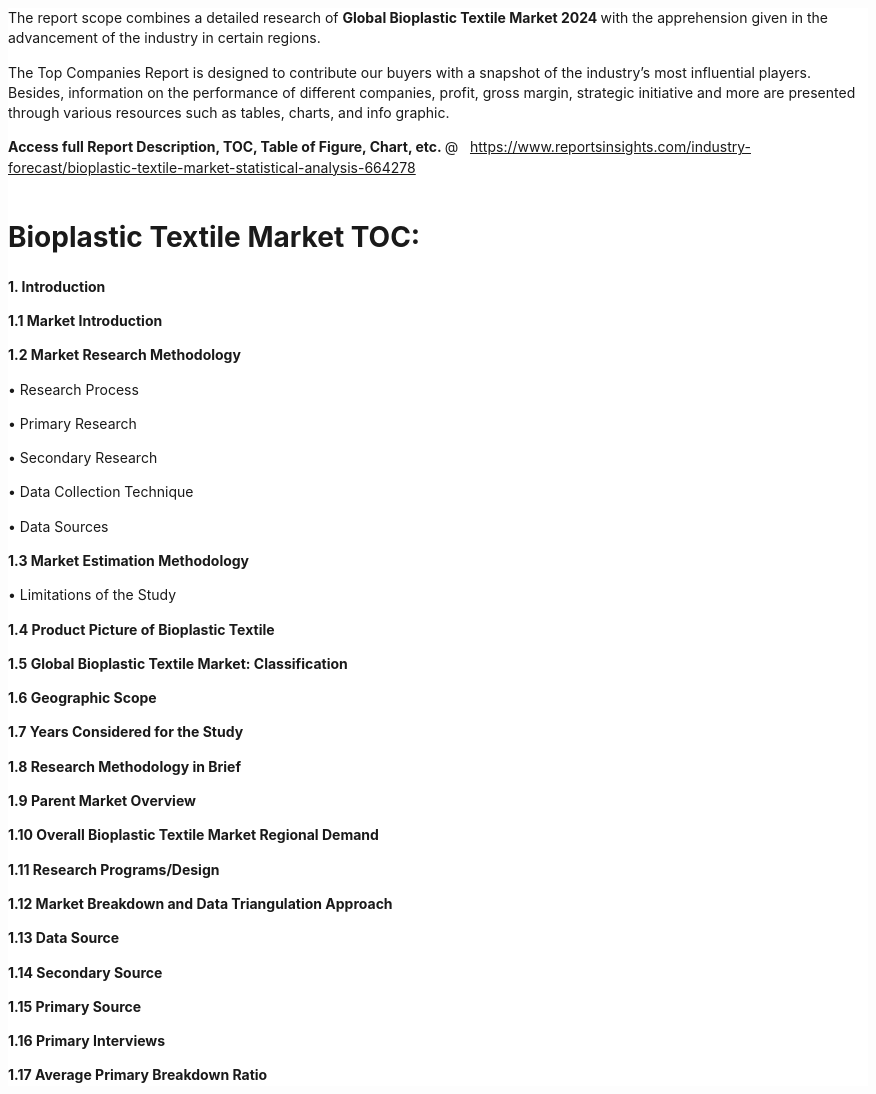 The report scope combines a detailed research of <strong>Global Bioplastic Textile Market 2024 </strong>with the apprehension given in the advancement of the industry in certain regions.

The Top Companies Report is designed to contribute our buyers with a snapshot of the industry’s most influential players. Besides, information on the performance of different companies, profit, gross margin, strategic initiative and more are presented through various resources such as tables, charts, and info graphic.

<strong>Access full Report Description, TOC, Table of Figure, Chart, etc. </strong>@   <a href=https://www.reportsinsights.com/industry-forecast/bioplastic-textile-market-statistical-analysis-664278 style=color:#0000ff;>https://www.reportsinsights.com/industry-forecast/bioplastic-textile-market-statistical-analysis-664278</a>

# <strong>Bioplastic Textile Market TOC:</strong>

<strong>1. Introduction</strong>

<strong>1.1 Market Introduction</strong>

<strong>1.2 Market Research Methodology</strong>

• Research Process

• Primary Research

• Secondary Research

• Data Collection Technique

• Data Sources

<strong>1.3 Market Estimation Methodology</strong>

• Limitations of the Study

<strong>1.4 Product Picture of Bioplastic Textile</strong>

<strong>1.5 Global Bioplastic Textile Market: Classification</strong>

<strong>1.6 Geographic Scope</strong>

<strong>1.7 Years Considered for the Study</strong>

<strong>1.8 Research Methodology in Brief</strong>

<strong>1.9 Parent Market Overview</strong>

<strong>1.10 Overall Bioplastic Textile Market Regional Demand</strong>

<strong>1.11 Research Programs/Design</strong>

<strong>1.12 Market Breakdown and Data Triangulation Approach</strong>

<strong>1.13 Data Source</strong>

<strong>1.14 Secondary Source</strong>

<strong>1.15 Primary Source</strong>

<strong>1.16 Primary Interviews</strong>

<strong>1.17 Average Primary Breakdown Ratio</strong>
